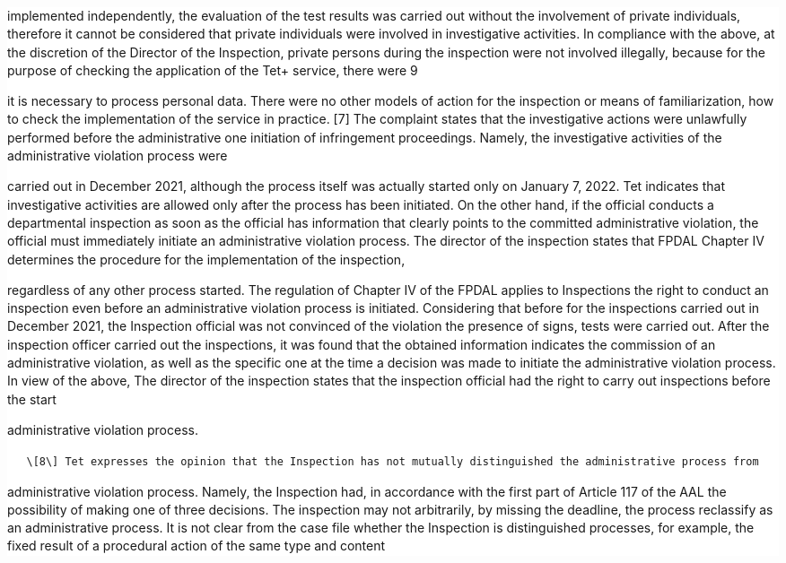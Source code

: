 implemented independently, the evaluation of the test results was carried out without the involvement of private individuals, therefore
it cannot be considered that private individuals were involved in investigative activities.
        In compliance with the above, at the discretion of the Director of the Inspection, private persons during the inspection
were not involved illegally, because for the purpose of checking the application of the Tet+ service, there were 9

it is necessary to process personal data. There were no other models of action for the inspection or
means of familiarization, how to check the implementation of the service in practice.
       \[7\] The complaint states that the investigative actions were unlawfully performed before the administrative one
initiation of infringement proceedings. Namely, the investigative activities of the administrative violation process were

carried out in December 2021, although the process itself was actually started only on January 7, 2022. Tet
indicates that investigative activities are allowed only after the process has been initiated. On the other hand, if
the official conducts a departmental inspection as soon as the official has information that clearly points to
the committed administrative violation, the official must immediately initiate an administrative violation
process.
       The director of the inspection states that FPDAL Chapter IV determines the procedure for the implementation of the inspection,

regardless of any other process started. The regulation of Chapter IV of the FPDAL applies to Inspections
the right to conduct an inspection even before an administrative violation process is initiated. Considering that before
for the inspections carried out in December 2021, the Inspection official was not convinced of the violation
the presence of signs, tests were carried out. After the inspection officer carried out the inspections, it was
found that the obtained information indicates the commission of an administrative violation, as well as the specific one
at the time a decision was made to initiate the administrative violation process. In view of the above,
The director of the inspection states that the inspection official had the right to carry out inspections before the start

administrative violation process.

       \[8\] Tet expresses the opinion that the Inspection has not mutually distinguished the administrative process from
administrative violation process. Namely, the Inspection had, in accordance with the first part of Article 117 of the AAL
the possibility of making one of three decisions. The inspection may not arbitrarily, by missing the deadline, the process
reclassify as an administrative process. It is not clear from the case file whether the Inspection is
distinguished processes, for example, the fixed result of a procedural action of the same type and content
